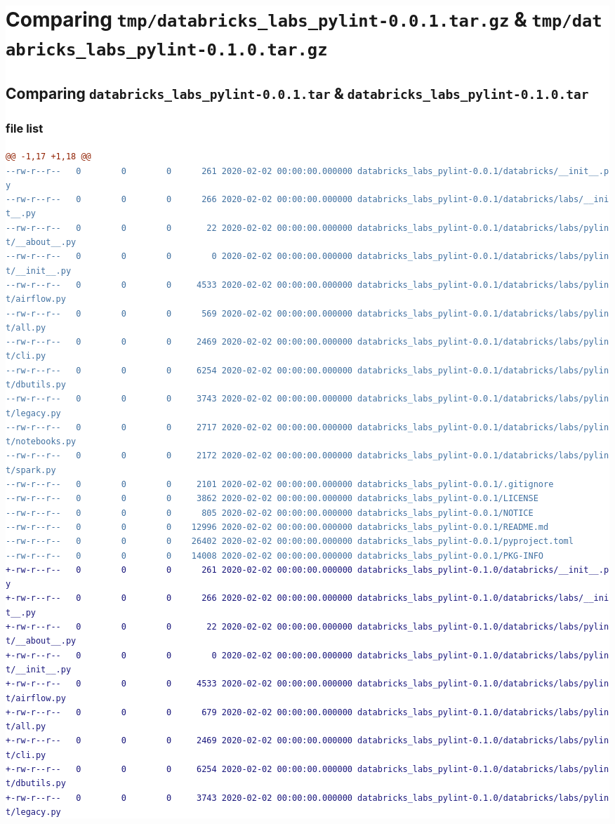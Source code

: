 # Comparing `tmp/databricks_labs_pylint-0.0.1.tar.gz` & `tmp/databricks_labs_pylint-0.1.0.tar.gz`

## Comparing `databricks_labs_pylint-0.0.1.tar` & `databricks_labs_pylint-0.1.0.tar`

### file list

```diff
@@ -1,17 +1,18 @@
--rw-r--r--   0        0        0      261 2020-02-02 00:00:00.000000 databricks_labs_pylint-0.0.1/databricks/__init__.py
--rw-r--r--   0        0        0      266 2020-02-02 00:00:00.000000 databricks_labs_pylint-0.0.1/databricks/labs/__init__.py
--rw-r--r--   0        0        0       22 2020-02-02 00:00:00.000000 databricks_labs_pylint-0.0.1/databricks/labs/pylint/__about__.py
--rw-r--r--   0        0        0        0 2020-02-02 00:00:00.000000 databricks_labs_pylint-0.0.1/databricks/labs/pylint/__init__.py
--rw-r--r--   0        0        0     4533 2020-02-02 00:00:00.000000 databricks_labs_pylint-0.0.1/databricks/labs/pylint/airflow.py
--rw-r--r--   0        0        0      569 2020-02-02 00:00:00.000000 databricks_labs_pylint-0.0.1/databricks/labs/pylint/all.py
--rw-r--r--   0        0        0     2469 2020-02-02 00:00:00.000000 databricks_labs_pylint-0.0.1/databricks/labs/pylint/cli.py
--rw-r--r--   0        0        0     6254 2020-02-02 00:00:00.000000 databricks_labs_pylint-0.0.1/databricks/labs/pylint/dbutils.py
--rw-r--r--   0        0        0     3743 2020-02-02 00:00:00.000000 databricks_labs_pylint-0.0.1/databricks/labs/pylint/legacy.py
--rw-r--r--   0        0        0     2717 2020-02-02 00:00:00.000000 databricks_labs_pylint-0.0.1/databricks/labs/pylint/notebooks.py
--rw-r--r--   0        0        0     2172 2020-02-02 00:00:00.000000 databricks_labs_pylint-0.0.1/databricks/labs/pylint/spark.py
--rw-r--r--   0        0        0     2101 2020-02-02 00:00:00.000000 databricks_labs_pylint-0.0.1/.gitignore
--rw-r--r--   0        0        0     3862 2020-02-02 00:00:00.000000 databricks_labs_pylint-0.0.1/LICENSE
--rw-r--r--   0        0        0      805 2020-02-02 00:00:00.000000 databricks_labs_pylint-0.0.1/NOTICE
--rw-r--r--   0        0        0    12996 2020-02-02 00:00:00.000000 databricks_labs_pylint-0.0.1/README.md
--rw-r--r--   0        0        0    26402 2020-02-02 00:00:00.000000 databricks_labs_pylint-0.0.1/pyproject.toml
--rw-r--r--   0        0        0    14008 2020-02-02 00:00:00.000000 databricks_labs_pylint-0.0.1/PKG-INFO
+-rw-r--r--   0        0        0      261 2020-02-02 00:00:00.000000 databricks_labs_pylint-0.1.0/databricks/__init__.py
+-rw-r--r--   0        0        0      266 2020-02-02 00:00:00.000000 databricks_labs_pylint-0.1.0/databricks/labs/__init__.py
+-rw-r--r--   0        0        0       22 2020-02-02 00:00:00.000000 databricks_labs_pylint-0.1.0/databricks/labs/pylint/__about__.py
+-rw-r--r--   0        0        0        0 2020-02-02 00:00:00.000000 databricks_labs_pylint-0.1.0/databricks/labs/pylint/__init__.py
+-rw-r--r--   0        0        0     4533 2020-02-02 00:00:00.000000 databricks_labs_pylint-0.1.0/databricks/labs/pylint/airflow.py
+-rw-r--r--   0        0        0      679 2020-02-02 00:00:00.000000 databricks_labs_pylint-0.1.0/databricks/labs/pylint/all.py
+-rw-r--r--   0        0        0     2469 2020-02-02 00:00:00.000000 databricks_labs_pylint-0.1.0/databricks/labs/pylint/cli.py
+-rw-r--r--   0        0        0     6254 2020-02-02 00:00:00.000000 databricks_labs_pylint-0.1.0/databricks/labs/pylint/dbutils.py
+-rw-r--r--   0        0        0     3743 2020-02-02 00:00:00.000000 databricks_labs_pylint-0.1.0/databricks/labs/pylint/legacy.py
```